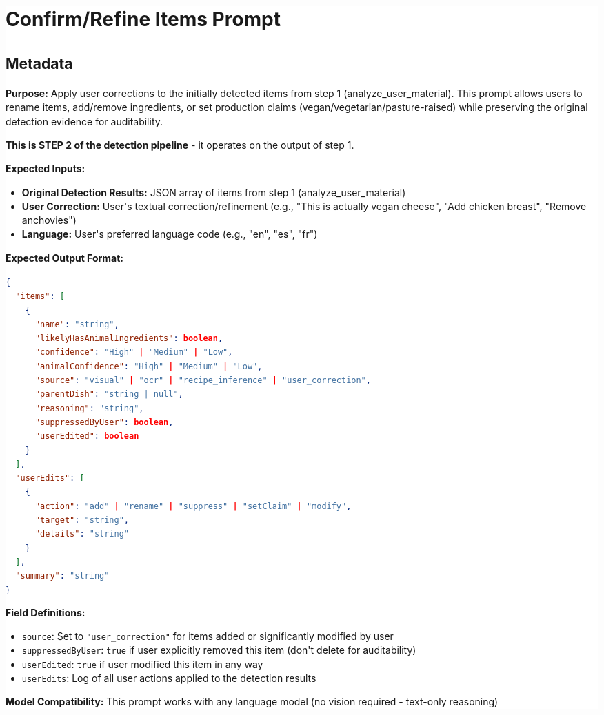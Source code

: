 # Confirm/Refine Items Prompt

## Metadata

**Purpose:** Apply user corrections to the initially detected items from step 1 (analyze_user_material). This prompt allows users to rename items, add/remove ingredients, or set production claims (vegan/vegetarian/pasture-raised) while preserving the original detection evidence for auditability.

**This is STEP 2 of the detection pipeline** - it operates on the output of step 1.

**Expected Inputs:**
- **Original Detection Results:** JSON array of items from step 1 (analyze_user_material)
- **User Correction:** User's textual correction/refinement (e.g., "This is actually vegan cheese", "Add chicken breast", "Remove anchovies")
- **Language:** User's preferred language code (e.g., "en", "es", "fr")

**Expected Output Format:**
```json
{
  "items": [
    {
      "name": "string",
      "likelyHasAnimalIngredients": boolean,
      "confidence": "High" | "Medium" | "Low",
      "animalConfidence": "High" | "Medium" | "Low",
      "source": "visual" | "ocr" | "recipe_inference" | "user_correction",
      "parentDish": "string | null",
      "reasoning": "string",
      "suppressedByUser": boolean,
      "userEdited": boolean
    }
  ],
  "userEdits": [
    {
      "action": "add" | "rename" | "suppress" | "setClaim" | "modify",
      "target": "string",
      "details": "string"
    }
  ],
  "summary": "string"
}
```

**Field Definitions:**
- `source`: Set to `"user_correction"` for items added or significantly modified by user
- `suppressedByUser`: `true` if user explicitly removed this item (don't delete for auditability)
- `userEdited`: `true` if user modified this item in any way
- `userEdits`: Log of all user actions applied to the detection results

**Model Compatibility:**
This prompt works with any language model (no vision required - text-only reasoning)
